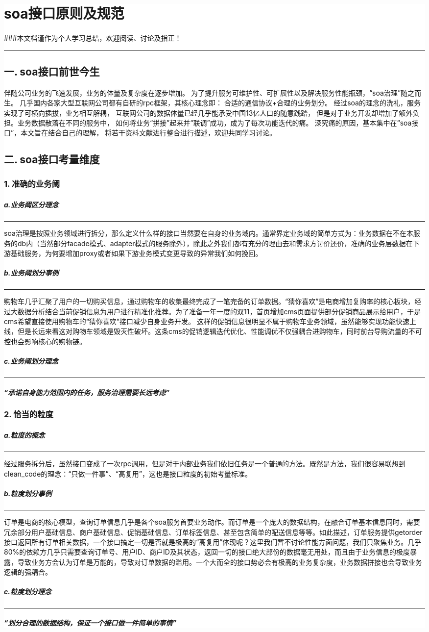 # soa接口原则及规范
###本文档谨作为个人学习总结，欢迎阅读、讨论及指正！

---

## 一. soa接口前世今生

伴随公司业务的飞速发展，业务的体量及复杂度在逐步增加。
为了提升服务可维护性、可扩展性以及解决服务性能瓶颈，“soa治理”随之而生。
几乎国内各家大型互联网公司都有自研的rpc框架，其核心理念即：
合适的通信协议+合理的业务划分。
经过soa的理念的洗礼，服务实现了可横向插拔，业务相互解耦，
互联网公司的数据体量已经几乎能承受中国13亿人口的随意践踏，
但是对于业务开发却增加了额外负担。业务数据散落在不同的服务中，
如何将业务“拼接”起来并“联调”成功，成为了每次功能迭代的痛。
深究痛的原因，基本集中在“soa接口”，本文旨在结合自己的理解，
将若干资料文献进行整合进行描述，欢迎共同学习讨论。


## 二. soa接口考量维度

### 1. 准确的业务阈

##### a.业务阈区分理念
---
soa治理是按照业务领域进行拆分，那么定义什么样的接口当然要在自身的业务域内。通常界定业务域的简单方式为：业务数据在不在本服务的db内（当然部分facade模式、adapter模式的服务除外），除此之外我们都有充分的理由去和需求方讨价还价，准确的业务层数据在下游基础服务，为何要增加proxy或者如果下游业务模式变更导致的异常我们如何挽回。
##### b.业务阈划分事例
---
购物车几乎汇聚了用户的一切购买信息，通过购物车的收集最终完成了一笔完备的订单数据。“猜你喜欢”是电商增加复购率的核心板块，经过大数据分析结合当前促销信息为用户进行精准化推荐。为了准备一年一度的双11，首页增加cms页面提供部分促销商品展示给用户，于是cms希望直接使用购物车的“猜你喜欢”接口减少自身业务开发。
这样的促销信息很明显不属于购物车业务领域，虽然能够实现功能快速上线，但是长远来看这对购物车领域是毁灭性破坏。这条cms的促销逻辑迭代优化、性能调优不仅强耦合进购物车，同时前台导购流量的不可控也会影响核心的购物链。
##### c.业务阈划分理念
---
##### “承诺自身能力范围内的任务，服务治理需要长远考虑”

### 2. 恰当的粒度 
##### a.粒度的概念
---
经过服务拆分后，虽然接口变成了一次rpc调用，但是对于内部业务我们依旧任务是一个普通的方法。既然是方法，我们很容易联想到clean_code的理念：“只做一件事”、“高复用”，这也是接口粒度的初始考量标准。
##### b.粒度划分事例
---
订单是电商的核心模型，查询订单信息几乎是各个soa服务首要业务动作。而订单是一个庞大的数据结构，在融合订单基本信息同时，需要冗余部分用户基础信息、商户基础信息、促销基础信息、订单标签信息、甚至包含简单的配送信息等等。如此描述，订单服务提供getorder接口返回所有订单相关数据，一个接口搞定一切是否就是极高的“高复用”体现呢？这里我们暂不讨论性能方面问题，我们只聚焦业务。几乎80%的依赖方几乎只需要查询订单号、用户ID、商户ID及其状态，返回一切的接口绝大部份的数据毫无用处，而且由于业务信息的极度暴露，导致业务方会认为订单是万能的，导致对订单数据的滥用。一个大而全的接口势必会有极高的业务复杂度，业务数据拼接也会导致业务逻辑的强耦合。
##### c.粒度划分理念
---
##### “划分合理的数据结构，保证一个接口做一件简单的事情”
